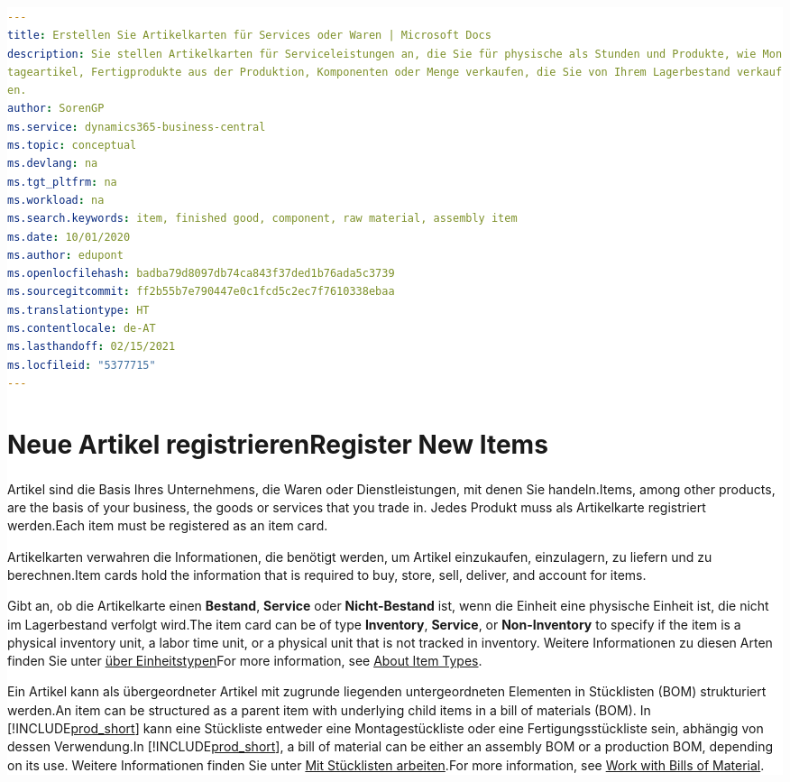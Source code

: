 ```yaml
---
title: Erstellen Sie Artikelkarten für Services oder Waren | Microsoft Docs
description: Sie stellen Artikelkarten für Serviceleistungen an, die Sie für physische als Stunden und Produkte, wie Montageartikel, Fertigprodukte aus der Produktion, Komponenten oder Menge verkaufen, die Sie von Ihrem Lagerbestand verkaufen.
author: SorenGP
ms.service: dynamics365-business-central
ms.topic: conceptual
ms.devlang: na
ms.tgt_pltfrm: na
ms.workload: na
ms.search.keywords: item, finished good, component, raw material, assembly item
ms.date: 10/01/2020
ms.author: edupont
ms.openlocfilehash: badba79d8097db74ca843f37ded1b76ada5c3739
ms.sourcegitcommit: ff2b55b7e790447e0c1fcd5c2ec7f7610338ebaa
ms.translationtype: HT
ms.contentlocale: de-AT
ms.lasthandoff: 02/15/2021
ms.locfileid: "5377715"
---
```

# <a name="register-new-items"></a><span data-ttu-id="a4892-103">Neue Artikel registrieren</span><span class="sxs-lookup"><span data-stu-id="a4892-103">Register New Items</span></span>

<span data-ttu-id="a4892-104">Artikel sind die Basis Ihres Unternehmens, die Waren oder Dienstleistungen, mit denen Sie handeln.</span><span class="sxs-lookup"><span data-stu-id="a4892-104">Items, among other products, are the basis of your business, the goods or services that you trade in.</span></span> <span data-ttu-id="a4892-105">Jedes Produkt muss als Artikelkarte registriert werden.</span><span class="sxs-lookup"><span data-stu-id="a4892-105">Each item must be registered as an item card.</span></span>

<span data-ttu-id="a4892-106">Artikelkarten verwahren die Informationen, die benötigt werden, um Artikel einzukaufen, einzulagern, zu liefern und zu berechnen.</span><span class="sxs-lookup"><span data-stu-id="a4892-106">Item cards hold the information that is required to buy, store, sell, deliver, and account for items.</span></span>

<span data-ttu-id="a4892-107">Gibt an, ob die Artikelkarte einen **Bestand**, **Service** oder **Nicht-Bestand** ist, wenn die Einheit eine physische Einheit ist, die nicht im Lagerbestand verfolgt wird.</span><span class="sxs-lookup"><span data-stu-id="a4892-107">The item card can be of type **Inventory**, **Service**, or **Non-Inventory** to specify if the item is a physical inventory unit, a labor time unit, or a physical unit that is not tracked in inventory.</span></span> <span data-ttu-id="a4892-108">Weitere Informationen zu diesen Arten finden Sie unter [über Einheitstypen](inventory-about-item-types.md)</span><span class="sxs-lookup"><span data-stu-id="a4892-108">For more information, see [About Item Types](inventory-about-item-types.md).</span></span>

<span data-ttu-id="a4892-109">Ein Artikel kann als übergeordneter Artikel mit zugrunde liegenden untergeordneten Elementen in Stücklisten (BOM) strukturiert werden.</span><span class="sxs-lookup"><span data-stu-id="a4892-109">An item can be structured as a parent item with underlying child items in a bill of materials (BOM).</span></span> <span data-ttu-id="a4892-110">In [!INCLUDE[prod_short](includes/prod_short.md)] kann eine Stückliste entweder eine Montagestückliste oder eine Fertigungsstückliste sein, abhängig von dessen Verwendung.</span><span class="sxs-lookup"><span data-stu-id="a4892-110">In [!INCLUDE[prod_short](includes/prod_short.md)], a bill of material can be either an assembly BOM or a production BOM, depending on its use.</span></span> <span data-ttu-id="a4892-111">Weitere Informationen finden Sie unter [Mit Stücklisten arbeiten](inventory-how-work-BOMs.md).</span><span class="sxs-lookup"><span data-stu-id="a4892-111">For more information, see [Work with Bills of Material](inventory-how-work-BOMs.md).</span></span>
